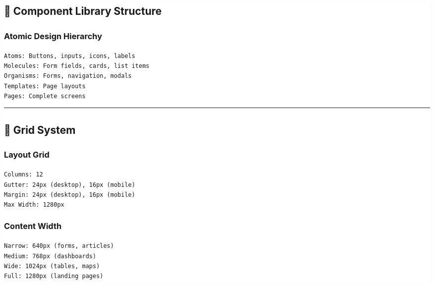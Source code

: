 ## 🎨 Component Library Structure

### Atomic Design Hierarchy
```
Atoms: Buttons, inputs, icons, labels
Molecules: Form fields, cards, list items
Organisms: Forms, navigation, modals
Templates: Page layouts
Pages: Complete screens
```

---

## 📐 Grid System

### Layout Grid
```
Columns: 12
Gutter: 24px (desktop), 16px (mobile)
Margin: 24px (desktop), 16px (mobile)
Max Width: 1280px
```

### Content Width
```
Narrow: 640px (forms, articles)
Medium: 768px (dashboards)
Wide: 1024px (tables, maps)
Full: 1280px (landing pages)
```
